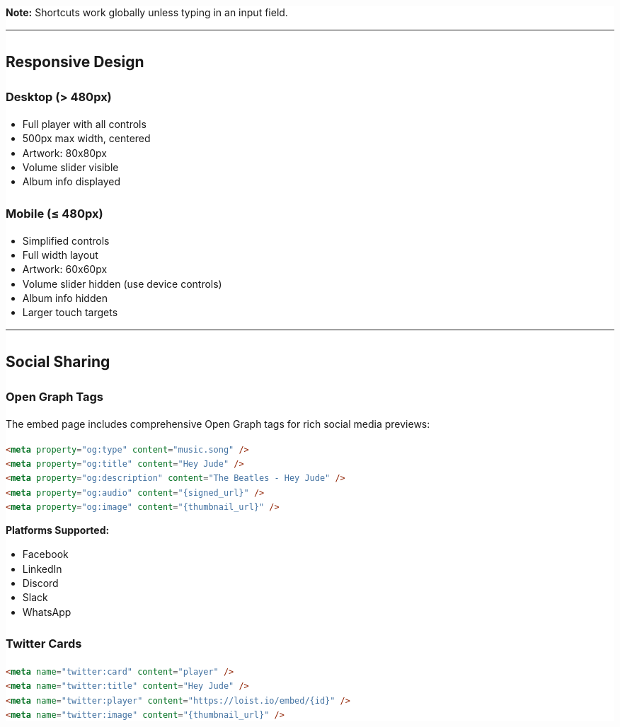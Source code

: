 **Note:** Shortcuts work globally unless typing in an input field.

---

## Responsive Design

### Desktop (> 480px)

- Full player with all controls
- 500px max width, centered
- Artwork: 80x80px
- Volume slider visible
- Album info displayed

### Mobile (≤ 480px)

- Simplified controls
- Full width layout
- Artwork: 60x60px
- Volume slider hidden (use device controls)
- Album info hidden
- Larger touch targets

---

## Social Sharing

### Open Graph Tags

The embed page includes comprehensive Open Graph tags for rich social media previews:

```html
<meta property="og:type" content="music.song" />
<meta property="og:title" content="Hey Jude" />
<meta property="og:description" content="The Beatles - Hey Jude" />
<meta property="og:audio" content="{signed_url}" />
<meta property="og:image" content="{thumbnail_url}" />
```

**Platforms Supported:**
- Facebook
- LinkedIn
- Discord
- Slack
- WhatsApp

### Twitter Cards

```html
<meta name="twitter:card" content="player" />
<meta name="twitter:title" content="Hey Jude" />
<meta name="twitter:player" content="https://loist.io/embed/{id}" />
<meta name="twitter:image" content="{thumbnail_url}" />
```

